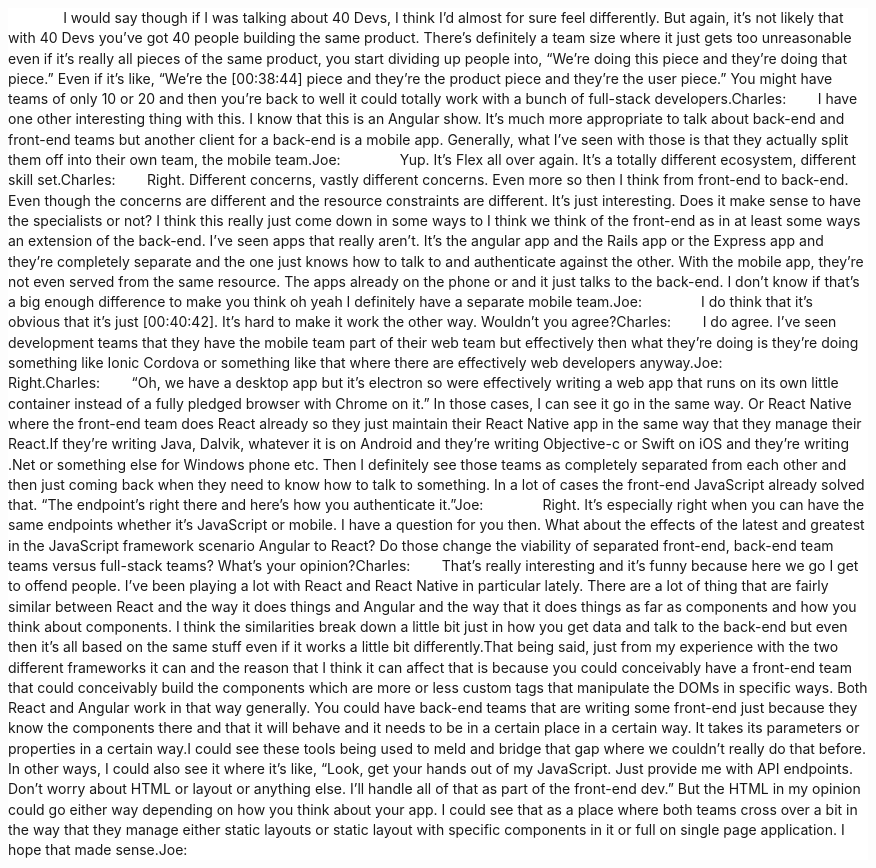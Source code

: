 &nbsp;&nbsp;&nbsp;&nbsp;&nbsp;&nbsp;&nbsp;&nbsp;&nbsp;&nbsp;&nbsp;&nbsp;&nbsp; I would say though if I was talking about 40 Devs, I think I’d almost for sure feel differently. But again, it’s not likely that with 40 Devs you’ve got 40 people building the same product. There’s definitely a team size where it just gets too unreasonable even if it’s really all pieces of the same product, you start dividing up people into, “We’re doing this piece and they’re doing that piece.” Even if it’s like, “We’re the [00:38:44] piece and they’re the product piece and they’re the user piece.” You might have teams of only 10 or 20 and then you’re back to well it could totally work with a bunch of full-stack developers.Charles: &nbsp;&nbsp;&nbsp;&nbsp;&nbsp;&nbsp; I have one other interesting thing with this. I know that this is an Angular show. It’s much more appropriate to talk about back-end and front-end teams but another client for a back-end is a mobile app. Generally, what I’ve seen with those is that they actually split them off into their own team, the mobile team.Joe: &nbsp;&nbsp;&nbsp;&nbsp;&nbsp;&nbsp;&nbsp;&nbsp;&nbsp;&nbsp;&nbsp;&nbsp;&nbsp; Yup. It’s Flex all over again. It’s a totally different ecosystem, different skill set.Charles: &nbsp;&nbsp;&nbsp;&nbsp;&nbsp;&nbsp; Right. Different concerns, vastly different concerns. Even more so then I think from front-end to back-end. Even though the concerns are different and the resource constraints are different. It’s just interesting. Does it make sense to have the specialists or not? I think this really just come down in some ways to I think we think of the front-end as in at least some ways an extension of the back-end. I’ve seen apps that really aren’t. It’s the angular app and the Rails app or the Express app and they’re completely separate and the one just knows how to talk to and authenticate against the other. With the mobile app, they’re not even served from the same resource. The apps already on the phone or and it just talks to the back-end. I don’t know if that’s a big enough difference to make you think oh yeah I definitely have a separate mobile team.Joe: &nbsp;&nbsp;&nbsp;&nbsp;&nbsp;&nbsp;&nbsp;&nbsp;&nbsp;&nbsp;&nbsp;&nbsp;&nbsp; I do think that it’s obvious that it’s just [00:40:42]. It’s hard to make it work the other way. Wouldn’t you agree?Charles: &nbsp;&nbsp;&nbsp;&nbsp;&nbsp;&nbsp; I do agree. I’ve seen development teams that they have the mobile team part of their web team but effectively then what they’re doing is they’re doing something like Ionic Cordova or something like that where there are effectively web developers anyway.Joe: &nbsp;&nbsp;&nbsp;&nbsp;&nbsp;&nbsp;&nbsp;&nbsp;&nbsp;&nbsp;&nbsp;&nbsp;&nbsp; Right.Charles: &nbsp;&nbsp;&nbsp;&nbsp;&nbsp;&nbsp; “Oh, we have a desktop app but it’s electron so were effectively writing a web app that runs on its own little container instead of a fully pledged browser with Chrome on it.” In those cases, I can see it go in the same way. Or React Native where the front-end team does React already so they just maintain their React Native app in the same way that they manage their React.If they’re writing Java, Dalvik, whatever it is on Android and they’re writing Objective-c or Swift on iOS and they’re writing .Net or something else for Windows phone etc. Then I definitely see those teams as completely separated from each other and then just coming back when they need to know how to talk to something. In a lot of cases the front-end JavaScript already solved that. “The endpoint’s right there and here’s how you authenticate it.”Joe: &nbsp;&nbsp;&nbsp;&nbsp;&nbsp;&nbsp;&nbsp;&nbsp;&nbsp;&nbsp;&nbsp;&nbsp;&nbsp; Right. It’s especially right when you can have the same endpoints whether it’s JavaScript or mobile. I have a question for you then. What about the effects of the latest and greatest in the JavaScript framework scenario Angular to React? Do those change the viability of separated front-end, back-end team teams versus full-stack teams? What’s your opinion?Charles: &nbsp;&nbsp;&nbsp;&nbsp;&nbsp;&nbsp; That’s really interesting and it’s funny because here we go I get to offend people. I’ve been playing a lot with React and React Native in particular lately. There are a lot of thing that are fairly similar between React and the way it does things and Angular and the way that it does things as far as components and how you think about components. I think the similarities break down a little bit just in how you get data and talk to the back-end but even then it’s all based on the same stuff even if it works a little bit differently.That being said, just from my experience with the two different frameworks it can and the reason that I think it can affect that is because you could conceivably have a front-end team that could conceivably build the components which are more or less custom tags that manipulate the DOMs in specific ways. Both React and Angular work in that way generally. You could have back-end teams that are writing some front-end just because they know the components there and that it will behave and it needs to be in a certain place in a certain way. It takes its parameters or properties in a certain way.I could see these tools being used to meld and bridge that gap where we couldn’t really do that before. In other ways, I could also see it where it’s like, “Look, get your hands out of my JavaScript. Just provide me with API endpoints. Don’t worry about HTML or layout or anything else. I’ll handle all of that as part of the front-end dev.” But the HTML in my opinion could go either way depending on how you think about your app. I could see that as a place where both teams cross over a bit in the way that they manage either static layouts or static layout with specific components in it or full on single page application. I hope that made sense.Joe: